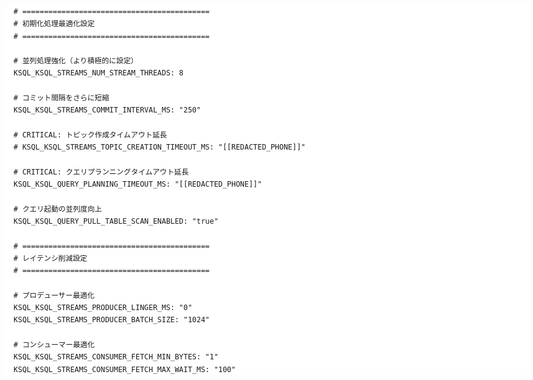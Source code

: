       
      # ===========================================
      # 初期化処理最適化設定
      # ===========================================
      
      # 並列処理強化（より積極的に設定）
      KSQL_KSQL_STREAMS_NUM_STREAM_THREADS: 8
      
      # コミット間隔をさらに短縮
      KSQL_KSQL_STREAMS_COMMIT_INTERVAL_MS: "250"
      
      # CRITICAL: トピック作成タイムアウト延長
      # KSQL_KSQL_STREAMS_TOPIC_CREATION_TIMEOUT_MS: "[[REDACTED_PHONE]]"
      
      # CRITICAL: クエリプランニングタイムアウト延長  
      KSQL_KSQL_QUERY_PLANNING_TIMEOUT_MS: "[[REDACTED_PHONE]]"
      
      # クエリ起動の並列度向上
      KSQL_KSQL_QUERY_PULL_TABLE_SCAN_ENABLED: "true"
      
      # ===========================================
      # レイテンシ削減設定
      # ===========================================
      
      # プロデューサー最適化
      KSQL_KSQL_STREAMS_PRODUCER_LINGER_MS: "0"
      KSQL_KSQL_STREAMS_PRODUCER_BATCH_SIZE: "1024"
      
      # コンシューマー最適化
      KSQL_KSQL_STREAMS_CONSUMER_FETCH_MIN_BYTES: "1"
      KSQL_KSQL_STREAMS_CONSUMER_FETCH_MAX_WAIT_MS: "100"
      